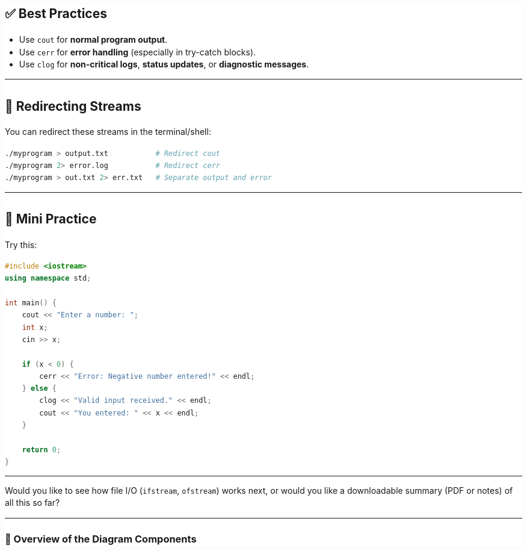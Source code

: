 
## ✅ Best Practices

* Use `cout` for **normal program output**.
* Use `cerr` for **error handling** (especially in try-catch blocks).
* Use `clog` for **non-critical logs**, **status updates**, or **diagnostic messages**.

---

## 🔁 Redirecting Streams

You can redirect these streams in the terminal/shell:

```bash
./myprogram > output.txt           # Redirect cout
./myprogram 2> error.log           # Redirect cerr
./myprogram > out.txt 2> err.txt   # Separate output and error
```

---

## 🧪 Mini Practice

Try this:

```cpp
#include <iostream>
using namespace std;

int main() {
    cout << "Enter a number: ";
    int x;
    cin >> x;

    if (x < 0) {
        cerr << "Error: Negative number entered!" << endl;
    } else {
        clog << "Valid input received." << endl;
        cout << "You entered: " << x << endl;
    }

    return 0;
}
```

---

Would you like to see how file I/O (`ifstream`, `ofstream`) works next, or would you like a downloadable summary (PDF or notes) of all this so far?
    
---

### 🧭 Overview of the Diagram Components
